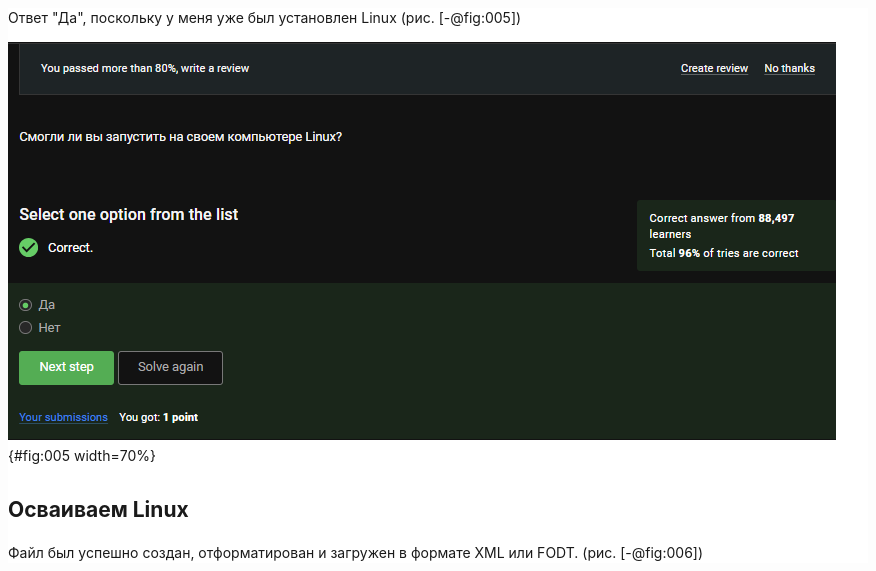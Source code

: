 Ответ "Да", поскольку у меня уже был установлен Linux (рис. [-@fig:005])

![Задание 1.2](image/pic/5.png){#fig:005 width=70%}

## Осваиваем Linux

Файл был успешно создан, отформатирован и загружен в формате XML или FODT. (рис. [-@fig:006])
